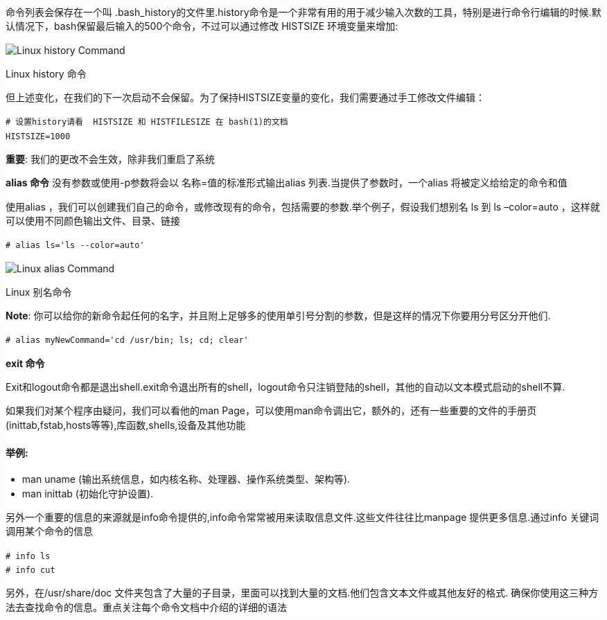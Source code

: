 命令列表会保存在一个叫 .bash_history的文件里.history命令是一个非常有用的用于减少输入次数的工具，特别是进行命令行编辑的时候.默认情况下，bash保留最后输入的500个命令，不过可以通过修改 HISTSIZE 环境变量来增加:


![Linux history Command](http://www.tecmint.com/wp-content/uploads/2015/02/Linux-history-Command.png)

Linux history 命令

但上述变化，在我们的下一次启动不会保留。为了保持HISTSIZE变量的变化，我们需要通过手工修改文件编辑：

    # 设置history请看  HISTSIZE 和 HISTFILESIZE 在 bash(1)的文档
    HISTSIZE=1000

**重要**: 我们的更改不会生效，除非我们重启了系统

**alias 命令**
没有参数或使用-p参数将会以 名称=值的标准形式输出alias 列表.当提供了参数时，一个alias 将被定义给给定的命令和值

使用alias ，我们可以创建我们自己的命令，或修改现有的命令，包括需要的参数.举个例子，假设我们想别名 ls 到 ls –color=auto ，这样就可以使用不同颜色输出文件、目录、链接


    # alias ls='ls --color=auto'

![Linux alias Command](http://www.tecmint.com/wp-content/uploads/2015/02/Linux-alias-Command.png)

Linux 别名命令 

**Note**: 你可以给你的新命令起任何的名字，并且附上足够多的使用单引号分割的参数，但是这样的情况下你要用分号区分开他们.

    # alias myNewCommand='cd /usr/bin; ls; cd; clear'

**exit 命令**

Exit和logout命令都是退出shell.exit命令退出所有的shell，logout命令只注销登陆的shell，其他的自动以文本模式启动的shell不算.

如果我们对某个程序由疑问，我们可以看他的man Page，可以使用man命令调出它，额外的，还有一些重要的文件的手册页(inittab,fstab,hosts等等),库函数,shells,设备及其他功能

#### 举例: ####

- man uname (输出系统信息，如内核名称、处理器、操作系统类型、架构等).
- man inittab (初始化守护设置).

另外一个重要的信息的来源就是info命令提供的,info命令常常被用来读取信息文件.这些文件往往比manpage 提供更多信息.通过info 关键词调用某个命令的信息

    # info ls
    # info cut


另外，在/usr/share/doc 文件夹包含了大量的子目录，里面可以找到大量的文档.他们包含文本文件或其他友好的格式.
确保你使用这三种方法去查找命令的信息。重点关注每个命令文档中介绍的详细的语法
